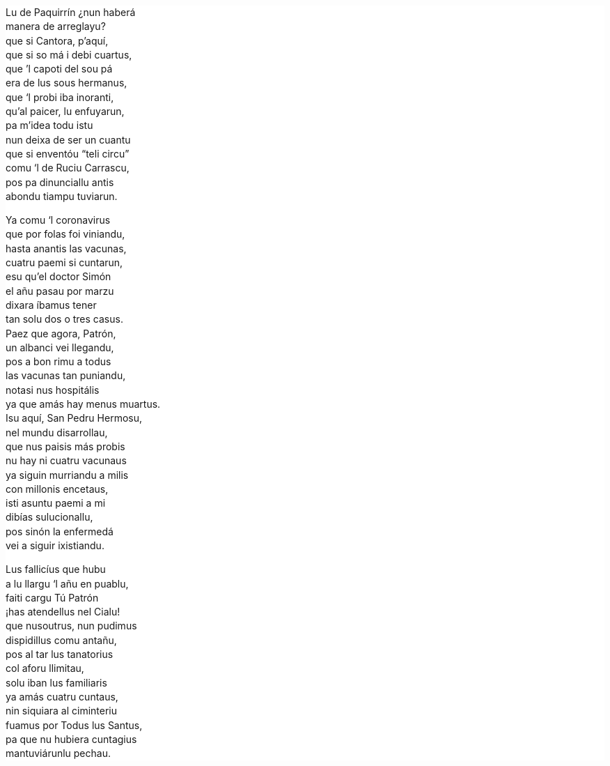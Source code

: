 Lu de Paquirrín ¿nun haberá\
manera de arreglayu?\
que si Cantora, p’aquí,\
que si so má i debi cuartus,\
que ’l capoti del sou pá\
era de lus sous hermanus,\
que ‘l probi iba inoranti,\
qu’al paicer, lu enfuyarun,\
pa m’idea todu istu \
nun deixa de ser un cuantu\
que si enventóu “teli circu”\
comu ‘l de Ruciu Carrascu,\
pos pa dinunciallu antis\
abondu tiampu tuviarun.

Ya comu ‘l coronavirus\
que por folas foi viniandu,\
hasta anantis las vacunas,\
cuatru paemi si cuntarun,\
esu qu’el doctor Simón\
el añu pasau por marzu\
dixara íbamus tener\
tan solu dos o tres casus.\
Paez que agora, Patrón,\
un albanci vei llegandu,\
pos a bon rimu a todus\
las vacunas tan puniandu,\
notasi nus hospitális\
ya que amás hay menus muartus.\
Isu aquí, San Pedru Hermosu,\
nel mundu disarrollau,\
que nus paisis más probis\
nu hay ni cuatru vacunaus\
ya siguin murriandu a milis\
con millonis encetaus,\
isti asuntu paemi a mi\
dibías sulucionallu,\
pos sinón la enfermedá\
vei a siguir ixistiandu.

Lus fallicíus que hubu\
a lu llargu ‘l añu en puablu,\
faiti cargu Tú Patrón\
¡has atendellus nel Cialu!\
que nusoutrus, nun pudimus\
dispidillus comu antañu,\
pos al tar lus tanatorius\
col aforu llimitau,\
solu iban lus familiaris\
ya amás cuatru cuntaus,\
nin siquiara al ciminteriu\
fuamus por Todus lus Santus,\
pa que nu hubiera cuntagius\
mantuviárunlu pechau.
